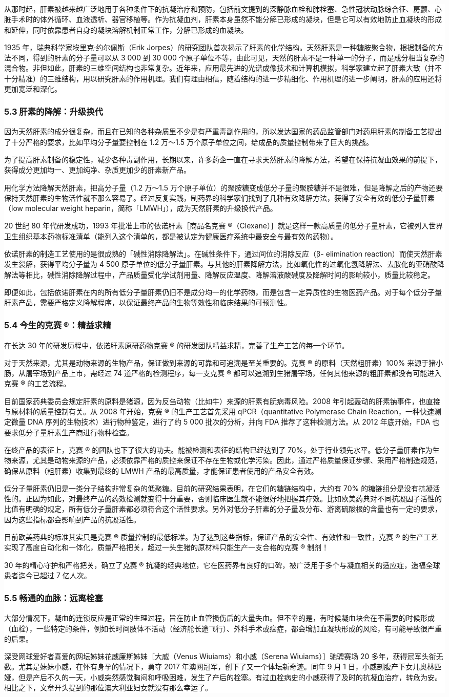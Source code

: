 从那时起，肝素被越来越广泛地用于各种条件下的抗凝治疗和预防，包括前文提到的深静脉血栓和肺栓塞、急性冠状动脉综合征、房颤、心脏手术时的体外循环、血液透析、器官移植等。作为抗凝血剂，肝素本身虽然不能分解已形成的凝块，但是它可以有效地防止血凝块的形成和延伸，同时依靠患者自身的凝块溶解机制正常工作，分解已形成的血凝块。

1935 年，瑞典科学家埃里克·约尔佩斯（Erik Jorpes）的研究团队首次揭示了肝素的化学结构。天然肝素是一种糖胺聚合物，根据制备的方法不同，得到的肝素的分子量可以从 3 000 到 30 000 个原子单位不等，由此可见，天然的肝素不是一种单一的分子，而是成分相当复杂的混合物。非但如此，肝素的三维空间结构也非常复杂。近年来，应用最先进的光谱成像技术和计算机模拟，科学家建立起了肝素大致（并不十分精准）的三维结构，用以研究肝素的作用机理。我们有理由相信，随着结构的进一步精细化、作用机理的进一步阐明，肝素的应用还将更加宽泛和深化。

### 5.3 肝素的降解：升级换代

因为天然肝素的成分很复杂，而且在已知的各种杂质里不少是有严重毒副作用的，所以发达国家的药品监管部门对药用肝素的制备工艺提出了十分严格的要求，比如平均分子量要控制在 1.2 万～1.5 万个原子单位之间，给成品的质量控制带来了巨大的挑战。

为了提高肝素制备的稳定性，减少各种毒副作用，长期以来，许多药企一直在寻求天然肝素的降解方法，希望在保持抗凝血效果的前提下，获得成分更加均一、更加纯净、杂质更加少的肝素新产品。

用化学方法降解天然肝素，把高分子量（1.2 万～1.5 万个原子单位）的聚胺糖变成低分子量的聚胺糖并不是很难，但是降解之后的产物还要保持天然肝素的生物活性就不那么容易了。经过反复实践，制药界的科学家们找到了几种有效降解方法，获得了安全有效的低分子量肝素（low molecular weight heparin，简称「LMWH」），成为天然肝素的升级换代产品。

20 世纪 80 年代研发成功，1993 年批准上市的依诺肝素［商品名克赛 ®（Clexane）］就是这样一款高质量的低分子量肝素，它被列入世界卫生组织基本药物标准清单（能列入这个清单的，都是被认定为健康医疗系统中最安全与最有效的药物）。

依诺肝素的制造工艺使用的是很成熟的「碱性消除降解法」。在碱性条件下，通过间位的消除反应（β- elimination reaction）而使天然肝素发生裂解，获得平均分子量为 4 500 原子单位的低分子量肝素。与其他的肝素降解方法，比如氧化性的过氧化氢降解法、去胺化的亚硝酸降解法等相比，碱性消除降解过程中，产品质量受化学试剂用量、降解反应温度、降解溶液酸碱度及降解时间的影响较小，质量比较稳定。

即便如此，包括依诺肝素在内的所有低分子量肝素仍旧不是成分均一的化学药物，而是包含一定异质性的生物医药产品。对于每个低分子量肝素产品，需要严格定义降解程序，以保证最终产品的生物等效性和临床结果的可预测性。

### 5.4 今生的克赛 ®：精益求精

在长达 30 年的研发历程中，依诺肝素原研药物克赛 ® 的研发团队精益求精，完善了生产工艺的每一个环节。

对于天然来源，尤其是动物来源的生物产品，保证做到来源的可靠和可追溯是至关重要的。克赛 ® 的原料（天然粗肝素）100% 来源于猪小肠，从屠宰场到产品上市，需经过 74 道严格的检测程序，每一支克赛 ® 都可以追溯到生猪屠宰场，任何其他来源的粗肝素都没有可能进入克赛 ® 的工艺流程。

目前国家药典委员会规定肝素的原料是猪源，因为反刍动物（比如牛）来源的肝素有朊病毒风险。2008 年引起轰动的肝素钠事件，也直接与原材料的质量控制有关。从 2008 年开始，克赛 ® 的生产工艺首先采用 qPCR（quantitative Polymerase Chain Reaction，一种快速测定微量 DNA 序列的生物技术）进行物种鉴定，进行了约 5 000 批次的分析，并向 FDA 推荐了这种检测方法。从 2012 年底开始，FDA 也要求低分子量肝素生产商进行物种检查。

在终产品的表征上，克赛 ® 的团队也下了很大的功夫。能被检测和表征的结构已经达到了 70%，处于行业领先水平。低分子量肝素作为生物来源，尤其是动物来源的产品，必须依靠严格的质控来保证不存在生物或化学污染。因此，通过严格质量保证步骤、采用严格制造规范，确保从原料（粗肝素）收集到最终的 LMWH 产品的最高质量，才能保证患者使用的产品安全有效。

低分子量肝素仍旧是一类分子结构非常复杂的低聚糖。目前的研究结果表明，在它们的糖链结构中，大约有 70% 的糖链组分是没有抗凝活性的。正因为如此，对最终产品的药效检测就变得十分重要，否则临床医生就不能很好地把握其疗效。比如欧美药典对不同抗凝因子活性的比值有明确的规定，所有低分子量肝素都必须符合这个活性要求。另外对低分子肝素的分子量及分布、游离硫酸根的含量也有一定的要求，因为这些指标都会影响到产品的抗凝活性。

目前欧美药典的标准其实只是克赛 ® 质量控制的最低标准。为了达到这些指标，保证产品的安全性、有效性和一致性，克赛 ® 的生产工艺实现了高度自动化和一体化，质量严格把关，超过一头生猪的原材料只能生产一支合格的克赛 ® 制剂！

30 年的精心守护和严格把关，确立了克赛 ® 抗凝的经典地位，它在医药界有良好的口碑，被广泛用于多个与凝血相关的适应症，造福全球患者迄今已超过 7 亿人次。

### 5.5 畅通的血脉：远离栓塞

大部分情况下，凝血的连锁反应是正常的生理过程，旨在防止血管损伤后的大量失血。但不幸的是，有时候凝血块会在不需要的时候形成（血栓），一些特定的条件，例如长时间肢体不活动（经济舱长途飞行）、外科手术或癌症，都会增加血凝块形成的风险，有可能导致很严重的后果。

深受网球爱好者喜爱的网坛姊妹花威廉斯姊妹［大威（Venus Wiuiams）和小威（Serena Wiuiams）］驰骋赛场 20 多年，获得冠军头衔无数。尤其是妹妹小威，在怀有身孕的情况下，勇夺 2017 年澳网冠军，创下了又一个体坛新奇迹。同年 9 月 1 日，小威剖腹产下女儿奥林匹娅，但是产后不久的一天，小威突然感觉胸闷和呼吸困难，发生了产后的栓塞。有过血栓病史的小威获得了及时的抗凝血治疗，转危为安。相比之下，文章开头提到的那位澳大利亚妇女就没有那么幸运了。
